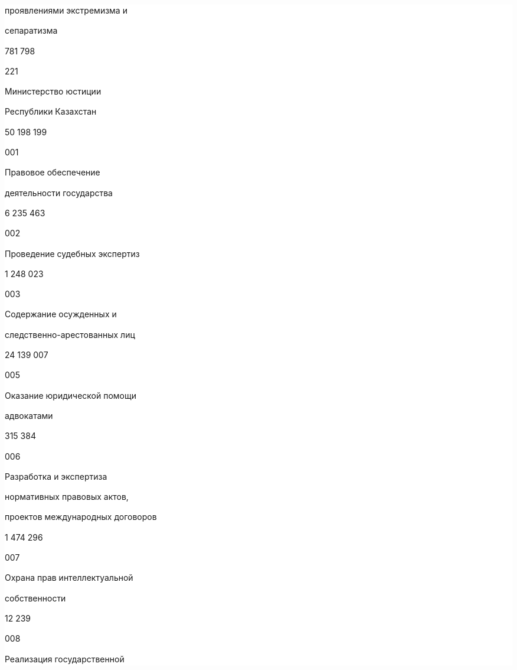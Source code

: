 про­яв­ле­ни­я­ми экс­тре­миз­ма и

се­па­ра­тиз­ма

781 798

221

Ми­ни­стер­ство юс­ти­ции

Рес­пуб­ли­ки Ка­зах­стан

50 198 199

001

Пра­во­вое обес­пе­че­ние

де­я­тель­но­сти го­су­дар­ства

6 235 463

002

Про­ве­де­ние су­деб­ных экс­пер­тиз

1 248 023

003

Со­дер­жа­ние осуж­ден­ных и

след­ствен­но-аре­сто­ван­ных лиц

24 139 007

005

Ока­за­ние юри­ди­че­ской по­мо­щи

ад­во­ка­та­ми

315 384

006

Раз­ра­бот­ка и экс­пер­ти­за

нор­ма­тив­ных пра­во­вых ак­тов,

про­ек­тов меж­ду­на­род­ных до­го­во­ров

1 474 296

007

Охра­на прав ин­тел­лек­ту­аль­ной

соб­ствен­но­сти

12 239

008

Ре­а­ли­за­ция го­су­дар­ствен­ной
